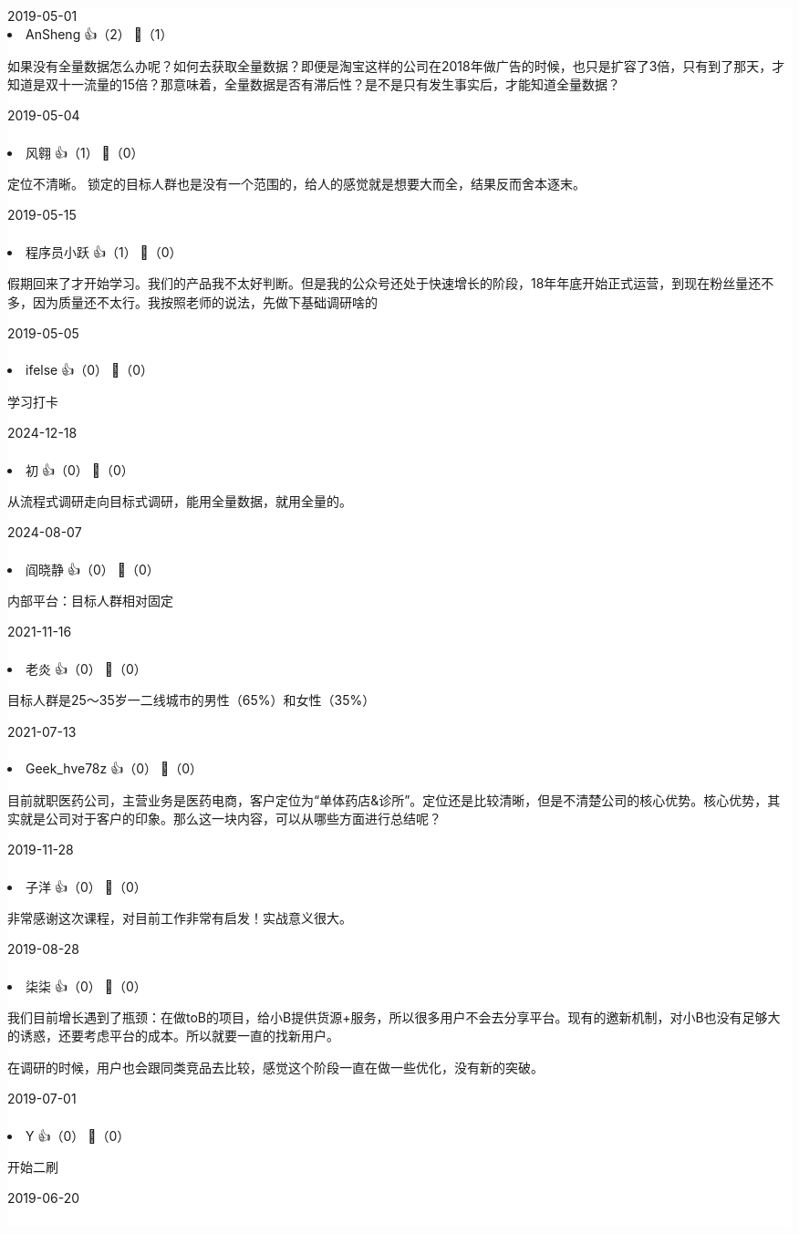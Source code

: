 </p>2019-05-01</li><br/><li><span>AnSheng</span> 👍（2） 💬（1）<p>如果没有全量数据怎么办呢？如何去获取全量数据？即便是淘宝这样的公司在2018年做广告的时候，也只是扩容了3倍，只有到了那天，才知道是双十一流量的15倍？那意味着，全量数据是否有滞后性？是不是只有发生事实后，才能知道全量数据？</p>2019-05-04</li><br/><li><span>风翱</span> 👍（1） 💬（0）<p>定位不清晰。 锁定的目标人群也是没有一个范围的，给人的感觉就是想要大而全，结果反而舍本逐末。</p>2019-05-15</li><br/><li><span>程序员小跃</span> 👍（1） 💬（0）<p>假期回来了才开始学习。我们的产品我不太好判断。但是我的公众号还处于快速增长的阶段，18年年底开始正式运营，到现在粉丝量还不多，因为质量还不太行。我按照老师的说法，先做下基础调研啥的</p>2019-05-05</li><br/><li><span>ifelse</span> 👍（0） 💬（0）<p>学习打卡</p>2024-12-18</li><br/><li><span>初</span> 👍（0） 💬（0）<p>从流程式调研走向目标式调研，能用全量数据，就用全量的。</p>2024-08-07</li><br/><li><span>阎晓静</span> 👍（0） 💬（0）<p>内部平台：目标人群相对固定</p>2021-11-16</li><br/><li><span>老炎</span> 👍（0） 💬（0）<p>目标人群是25～35岁一二线城市的男性（65%）和女性（35%）</p>2021-07-13</li><br/><li><span>Geek_hve78z</span> 👍（0） 💬（0）<p>目前就职医药公司，主营业务是医药电商，客户定位为“单体药店&amp;诊所”。定位还是比较清晰，但是不清楚公司的核心优势。核心优势，其实就是公司对于客户的印象。那么这一块内容，可以从哪些方面进行总结呢？</p>2019-11-28</li><br/><li><span>子洋</span> 👍（0） 💬（0）<p>非常感谢这次课程，对目前工作非常有启发！实战意义很大。</p>2019-08-28</li><br/><li><span>柒柒</span> 👍（0） 💬（0）<p>我们目前增长遇到了瓶颈：在做toB的项目，给小B提供货源+服务，所以很多用户不会去分享平台。现有的邀新机制，对小B也没有足够大的诱惑，还要考虑平台的成本。所以就要一直的找新用户。

在调研的时候，用户也会跟同类竞品去比较，感觉这个阶段一直在做一些优化，没有新的突破。</p>2019-07-01</li><br/><li><span>Y</span> 👍（0） 💬（0）<p>开始二刷</p>2019-06-20</li><br/>
</ul>